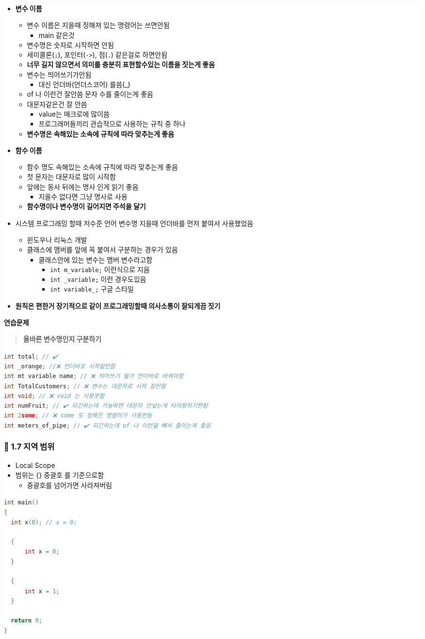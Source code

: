 - **변수 이름**
  - 변수 이름은 지을때 정해져 있는 명령어는 쓰면안됨
    - main 같은것
  - 변수명은 숫자로 시작하면 안됨
  - 세미콜론(`;`), 포인터(`->`), 점(`.`) 같은걸로 하면안됨
  - **너무 길지 않으면서 의미를 충분히 표현할수있는 이름을 짓는게 좋음** 
  - 변수는 띄어쓰기가안됨
    - 대신 언더바(언더스코어) 를씀(_)
  - of 나 이런건 잘안씀 문자 수를 줄이는게 좋음
  - 대문자같은건 잘 안씀  
    - value는 매크로에 많이씀
    - 프로그래머들끼리 관습적으로 사용하는 규칙 중 하나
  - **변수명은 속해있는 소속에 규칙에 따라 맞추는게 좋음**

- **함수 이름**
  - 함수 명도 속해있는 소속에 규칙에 따라 맞추는게 좋음 
  - 첫 문자는 대문자로 많이 시작함
  - 앞에는 동사 뒤에는 명사 인게 읽기 좋음
    - 지을수 없다면 그냥 명사로 사용
  - **함수명이나 변수명이 길어지면 주석을 달기**

- 시스템 프로그래밍 할때 저수준 언어 변수명 지을때 언더바를 먼저 붙여서 사용했었음
  - 윈도우나 리눅스 개발
  - 클래스에 맴버를 앞에 꼭 붙여서 구분하는 경우가 있음
    - 클래스안에 있는 변수는 맴버 변수라고함
      - `int m_variable;` 이런식으로 지음
      - `int _variable;` 이런 경우도있음
      - `int variable_;` 구글 스타일

- **원칙은 편한거 장기적으로 같이 프로그래밍할때 의사소통이 잘되게끔 짓기** 


**연습문제**
> **올바른 변수명인지 구분하기**

```cpp
int total; // ✔️
int _orange; //❌ 언더바로 시작잘안함
int mt variable name; // ❌ 띄어쓰기 불가 언더바로 바꿔야함
int TotalCustomers; // ❌ 변수는 대문자로 시작 잘안함
int void; // ❌ void 는 사용못함
int numFruit; // ✔️ 되긴하는데 가능하면 대문자 안넣는게 타이핑하기편함
int 2some; // ❌ some 도 정해진 명령어가 사용안됨
int meters_of_pipe; // ✔️ 되긴하는데 of 나 이런걸 빼서 줄이는게 좋음
```

### **🌱 1.7 지역 범위**
- Local Scope
- 범위는 {} 중괄호 를 기준으로함
  - 중괄호를 넘어가면 사라져버림

```cpp
int main()
{
  int x(0); // x = 0;

  {
      int x = 0;
  }

  {
      int x = 1;
  }

  return 0;
}
```
